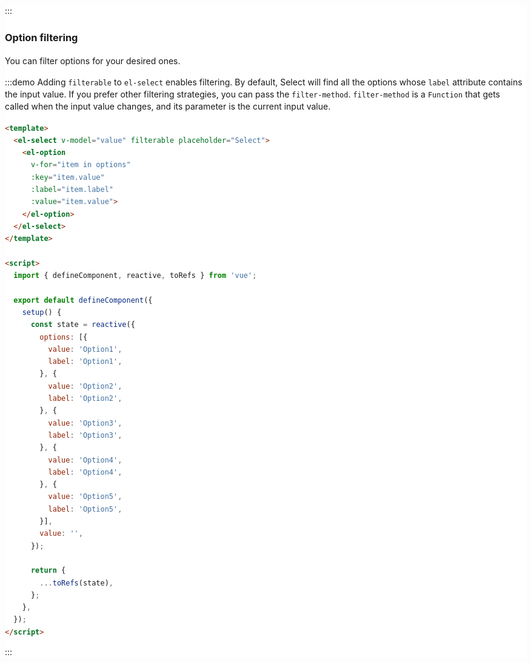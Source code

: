 :::

### Option filtering

You can filter options for your desired ones.

:::demo Adding `filterable` to `el-select` enables filtering. By default, Select will find all the options whose `label` attribute contains the input value. If you prefer other filtering strategies, you can pass the `filter-method`. `filter-method` is a `Function` that gets called when the input value changes, and its parameter is the current input value.
```html
<template>
  <el-select v-model="value" filterable placeholder="Select">
    <el-option
      v-for="item in options"
      :key="item.value"
      :label="item.label"
      :value="item.value">
    </el-option>
  </el-select>
</template>

<script>
  import { defineComponent, reactive, toRefs } from 'vue';

  export default defineComponent({
    setup() {
      const state = reactive({
        options: [{
          value: 'Option1',
          label: 'Option1',
        }, {
          value: 'Option2',
          label: 'Option2',
        }, {
          value: 'Option3',
          label: 'Option3',
        }, {
          value: 'Option4',
          label: 'Option4',
        }, {
          value: 'Option5',
          label: 'Option5',
        }],
        value: '',
      });

      return {
        ...toRefs(state),
      };
    },
  });
</script>
```
:::
